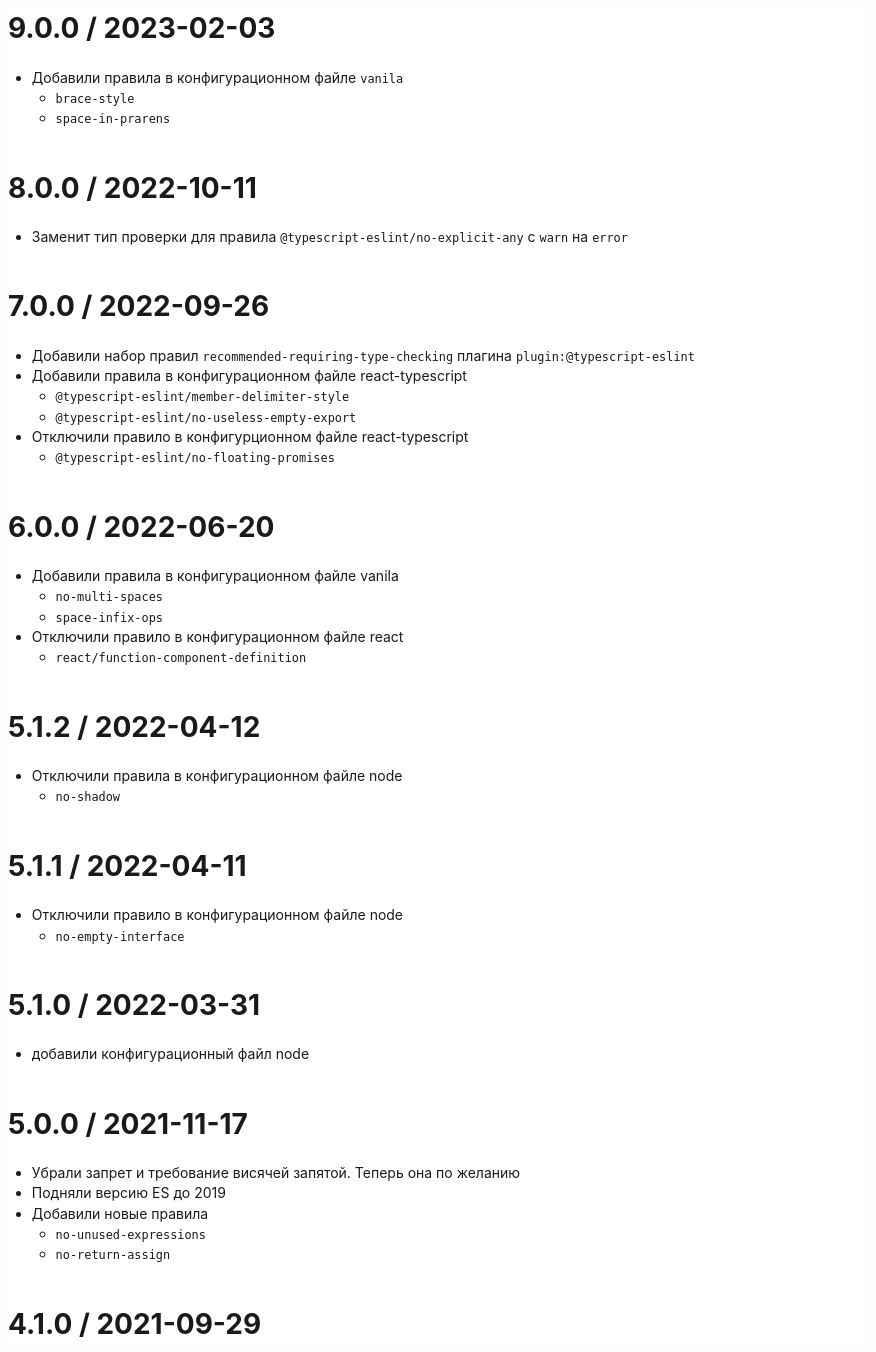 9.0.0 / 2023-02-03
==================

  * Добавили правила в конфигурационном файле `vanila`
    * `brace-style`
    * `space-in-prarens`

8.0.0 / 2022-10-11
==================

  * Заменит тип проверки для правила `@typescript-eslint/no-explicit-any` с `warn` на `error`

7.0.0 / 2022-09-26
==================

  * Добавили набор правил `recommended-requiring-type-checking` плагина `plugin:@typescript-eslint`
  * Добавили правила в конфигурационном файле react-typescript
    * `@typescript-eslint/member-delimiter-style`
    * `@typescript-eslint/no-useless-empty-export`
  * Отключили правило в конфигурционном файле react-typescript
    * `@typescript-eslint/no-floating-promises`

6.0.0 / 2022-06-20
==================

  * Добавили правила в конфигурационном файле vanila
    * `no-multi-spaces`
    * `space-infix-ops`
  * Отключили правило в конфигурационном файле react
    * `react/function-component-definition`

5.1.2 / 2022-04-12
==================

  * Отключили правила в конфигурационном файле node
    * `no-shadow`

5.1.1 / 2022-04-11
==================

  * Отключили правило в конфигурационном файле node
    * `no-empty-interface`

5.1.0 / 2022-03-31
==================

  * добавили конфигурационный файл node

5.0.0 / 2021-11-17
==================

  * Убрали запрет и требование висячей запятой. Теперь она по желанию
  * Подняли версию ES до 2019
  * Добавили новые правила
    * `no-unused-expressions`
    * `no-return-assign`

4.1.0 / 2021-09-29
==================
